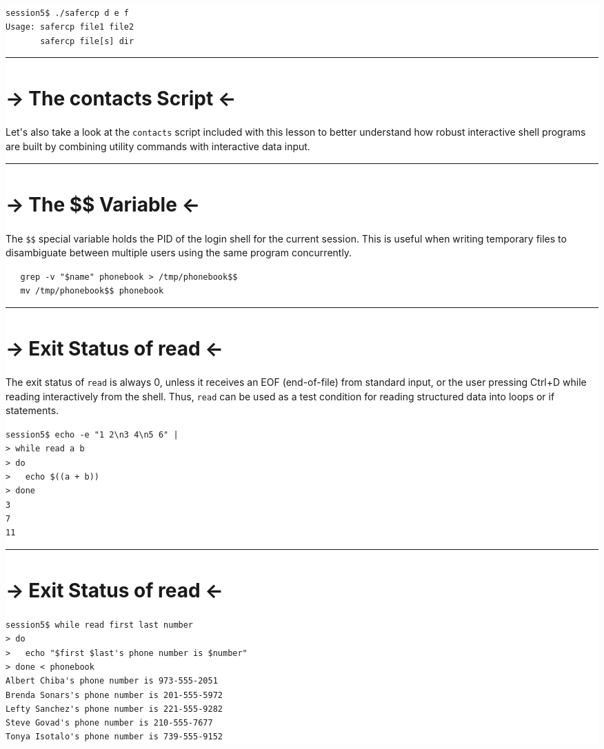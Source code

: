     session5$ ./safercp d e f
    Usage: safercp file1 file2
           safercp file[s] dir

----------------------------------------------------------------------------

-> The contacts Script <-
=========================

Let's also take a look at the `contacts` script included with this
lesson to better understand how robust interactive shell programs are
built by combining utility commands with interactive data input.

----------------------------------------------------------------------------

-> The $$ Variable <-
=====================

The `$$` special variable holds the PID of the login shell for the
current session. This is useful when writing temporary files to
disambiguate between multiple users using the same program
concurrently.

       grep -v "$name" phonebook > /tmp/phonebook$$
       mv /tmp/phonebook$$ phonebook

----------------------------------------------------------------------------

-> Exit Status of read <-
=========================

The exit status of `read` is always 0, unless it receives an EOF
(end-of-file) from standard input, or the user pressing Ctrl+D while
reading interactively from the shell. Thus, `read` can be used as a
test condition for reading structured data into loops or if
statements.

    session5$ echo -e "1 2\n3 4\n5 6" |
    > while read a b
    > do
    >   echo $((a + b))
    > done
    3
    7
    11

----------------------------------------------------------------------------

-> Exit Status of read <-
=========================

    session5$ while read first last number
    > do
    >   echo "$first $last's phone number is $number"
    > done < phonebook
    Albert Chiba's phone number is 973-555-2051
    Brenda Sonars's phone number is 201-555-5972
    Lefty Sanchez's phone number is 221-555-9282
    Steve Govad's phone number is 210-555-7677
    Tonya Isotalo's phone number is 739-555-9152
